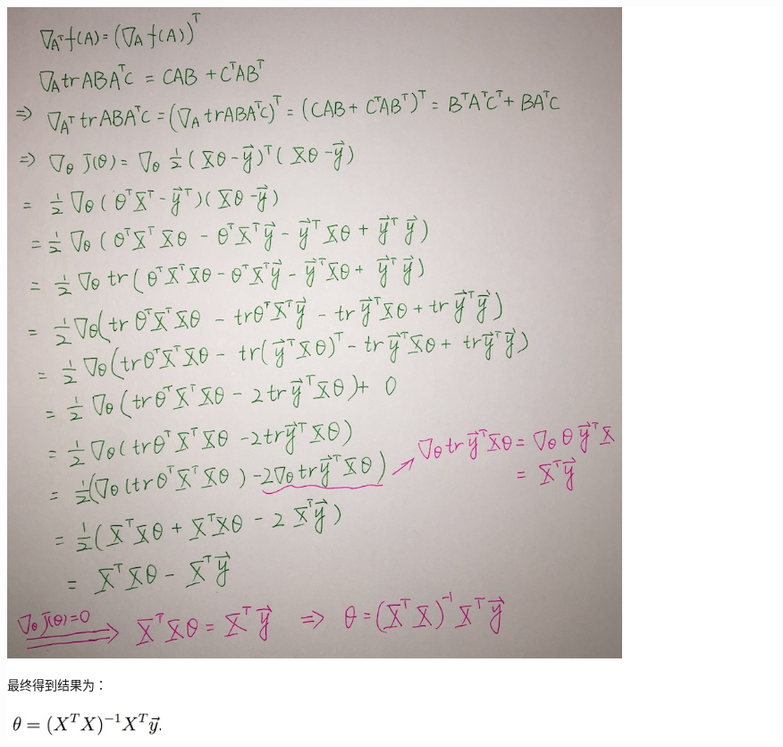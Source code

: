 <img src="../../images/01/tidu.jpg" width = "80%"/>

最终得到结果为：

<img src="../../images/01/xy.jpg" width = "20%"/>
